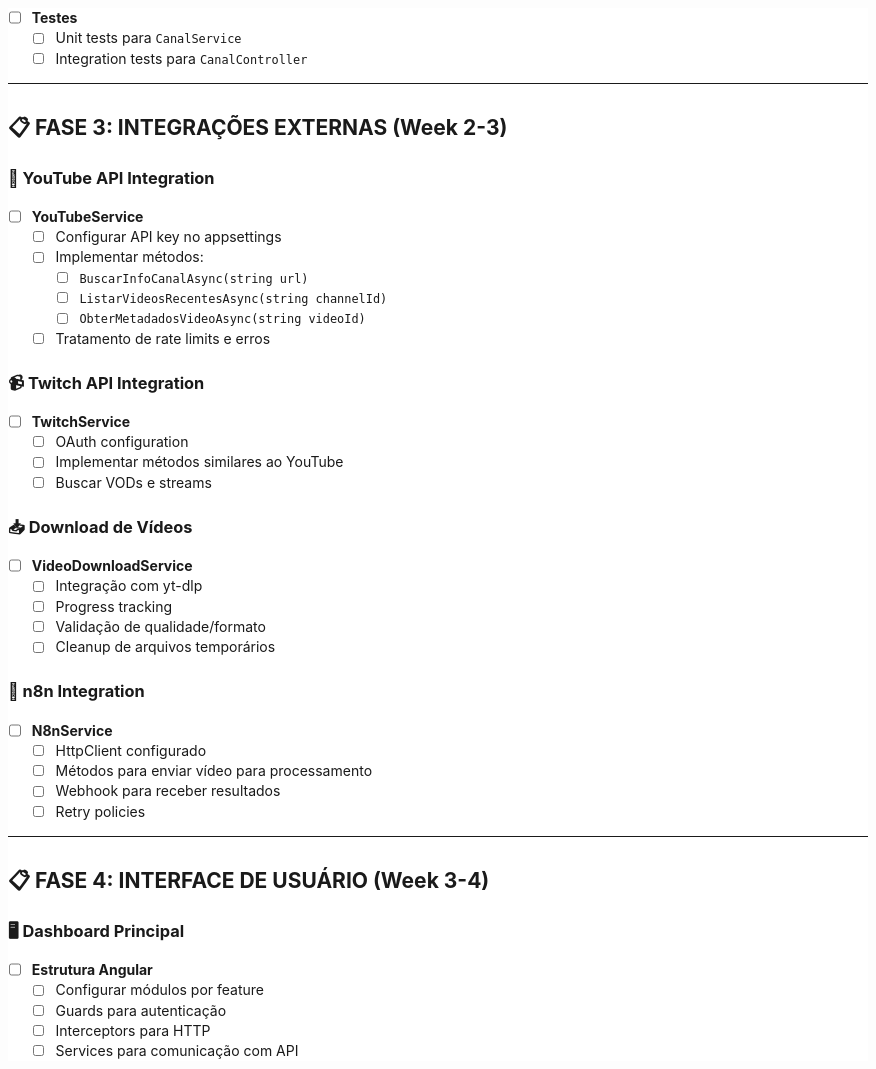 - [ ] **Testes**
  - [ ] Unit tests para `CanalService`
  - [ ] Integration tests para `CanalController`

---

## 📋 FASE 3: INTEGRAÇÕES EXTERNAS (Week 2-3)

### 🔌 YouTube API Integration

- [ ] **YouTubeService**
  - [ ] Configurar API key no appsettings
  - [ ] Implementar métodos:
    - [ ] `BuscarInfoCanalAsync(string url)`
    - [ ] `ListarVideosRecentesAsync(string channelId)`
    - [ ] `ObterMetadadosVideoAsync(string videoId)`
  - [ ] Tratamento de rate limits e erros

### 📹 Twitch API Integration

- [ ] **TwitchService**
  - [ ] OAuth configuration
  - [ ] Implementar métodos similares ao YouTube
  - [ ] Buscar VODs e streams

### 📥 Download de Vídeos

- [ ] **VideoDownloadService**
  - [ ] Integração com yt-dlp
  - [ ] Progress tracking
  - [ ] Validação de qualidade/formato
  - [ ] Cleanup de arquivos temporários

### 🤖 n8n Integration

- [ ] **N8nService**
  - [ ] HttpClient configurado
  - [ ] Métodos para enviar vídeo para processamento
  - [ ] Webhook para receber resultados
  - [ ] Retry policies

---

## 📋 FASE 4: INTERFACE DE USUÁRIO (Week 3-4)

### 🖥️ Dashboard Principal

- [ ] **Estrutura Angular**
  - [ ] Configurar módulos por feature
  - [ ] Guards para autenticação
  - [ ] Interceptors para HTTP
  - [ ] Services para comunicação com API
